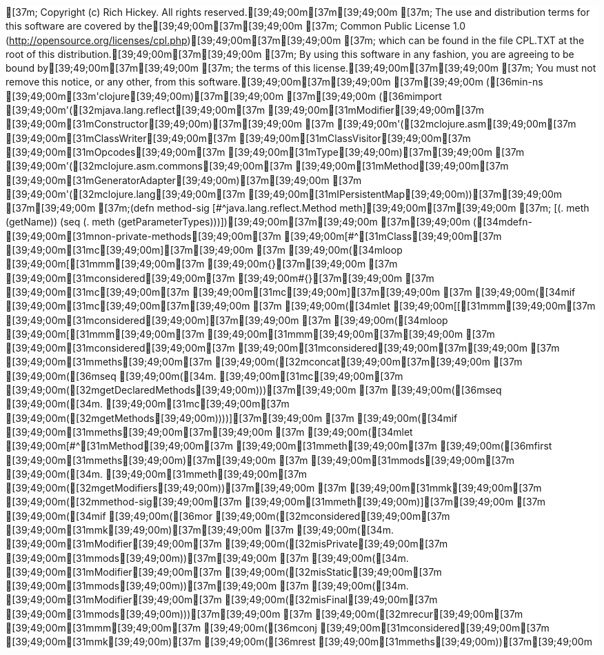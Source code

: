 [37m;   Copyright (c) Rich Hickey. All rights reserved.[39;49;00m[37m[39;49;00m
[37m;   The use and distribution terms for this software are covered by the[39;49;00m[37m[39;49;00m
[37m;   Common Public License 1.0 (http://opensource.org/licenses/cpl.php)[39;49;00m[37m[39;49;00m
[37m;   which can be found in the file CPL.TXT at the root of this distribution.[39;49;00m[37m[39;49;00m
[37m;   By using this software in any fashion, you are agreeing to be bound by[39;49;00m[37m[39;49;00m
[37m;   the terms of this license.[39;49;00m[37m[39;49;00m
[37m;   You must not remove this notice, or any other, from this software.[39;49;00m[37m[39;49;00m
[37m[39;49;00m
([36min-ns [39;49;00m[33m'clojure[39;49;00m)[37m[39;49;00m
[37m[39;49;00m
([36mimport [39;49;00m'([32mjava.lang.reflect[39;49;00m[37m [39;49;00m[31mModifier[39;49;00m[37m [39;49;00m[31mConstructor[39;49;00m)[37m[39;49;00m
[37m        [39;49;00m'([32mclojure.asm[39;49;00m[37m [39;49;00m[31mClassWriter[39;49;00m[37m [39;49;00m[31mClassVisitor[39;49;00m[37m [39;49;00m[31mOpcodes[39;49;00m[37m [39;49;00m[31mType[39;49;00m)[37m[39;49;00m
[37m        [39;49;00m'([32mclojure.asm.commons[39;49;00m[37m [39;49;00m[31mMethod[39;49;00m[37m [39;49;00m[31mGeneratorAdapter[39;49;00m)[37m[39;49;00m
[37m        [39;49;00m'([32mclojure.lang[39;49;00m[37m [39;49;00m[31mIPersistentMap[39;49;00m))[37m[39;49;00m
[37m[39;49;00m
[37m;(defn method-sig [#^java.lang.reflect.Method meth][39;49;00m[37m[39;49;00m
[37m;  [(. meth (getName)) (seq (. meth (getParameterTypes)))])[39;49;00m[37m[39;49;00m
[37m[39;49;00m
([34mdefn- [39;49;00m[31mnon-private-methods[39;49;00m[37m [39;49;00m[#^[31mClass[39;49;00m[37m [39;49;00m[31mc[39;49;00m][37m[39;49;00m
[37m  [39;49;00m([34mloop [39;49;00m[[31mmm[39;49;00m[37m [39;49;00m{}[37m[39;49;00m
[37m         [39;49;00m[31mconsidered[39;49;00m[37m [39;49;00m#{}[37m[39;49;00m
[37m         [39;49;00m[31mc[39;49;00m[37m [39;49;00m[31mc[39;49;00m][37m[39;49;00m
[37m    [39;49;00m([34mif [39;49;00m[31mc[39;49;00m[37m[39;49;00m
[37m      [39;49;00m([34mlet [39;49;00m[[[31mmm[39;49;00m[37m [39;49;00m[31mconsidered[39;49;00m][37m[39;49;00m
[37m            [39;49;00m([34mloop [39;49;00m[[31mmm[39;49;00m[37m [39;49;00m[31mmm[39;49;00m[37m[39;49;00m
[37m                   [39;49;00m[31mconsidered[39;49;00m[37m [39;49;00m[31mconsidered[39;49;00m[37m[39;49;00m
[37m                   [39;49;00m[31mmeths[39;49;00m[37m [39;49;00m([32mconcat[39;49;00m[37m[39;49;00m
[37m                          [39;49;00m([36mseq [39;49;00m([34m. [39;49;00m[31mc[39;49;00m[37m [39;49;00m([32mgetDeclaredMethods[39;49;00m)))[37m[39;49;00m
[37m                          [39;49;00m([36mseq [39;49;00m([34m. [39;49;00m[31mc[39;49;00m[37m [39;49;00m([32mgetMethods[39;49;00m))))][37m[39;49;00m
[37m              [39;49;00m([34mif [39;49;00m[31mmeths[39;49;00m[37m[39;49;00m
[37m                [39;49;00m([34mlet [39;49;00m[#^[31mMethod[39;49;00m[37m [39;49;00m[31mmeth[39;49;00m[37m [39;49;00m([36mfirst [39;49;00m[31mmeths[39;49;00m)[37m[39;49;00m
[37m                      [39;49;00m[31mmods[39;49;00m[37m [39;49;00m([34m. [39;49;00m[31mmeth[39;49;00m[37m [39;49;00m([32mgetModifiers[39;49;00m))[37m[39;49;00m
[37m                      [39;49;00m[31mmk[39;49;00m[37m [39;49;00m([32mmethod-sig[39;49;00m[37m [39;49;00m[31mmeth[39;49;00m)][37m[39;49;00m
[37m                  [39;49;00m([34mif [39;49;00m([36mor [39;49;00m([32mconsidered[39;49;00m[37m [39;49;00m[31mmk[39;49;00m)[37m[39;49;00m
[37m                          [39;49;00m([34m. [39;49;00m[31mModifier[39;49;00m[37m [39;49;00m([32misPrivate[39;49;00m[37m [39;49;00m[31mmods[39;49;00m))[37m[39;49;00m
[37m                          [39;49;00m([34m. [39;49;00m[31mModifier[39;49;00m[37m [39;49;00m([32misStatic[39;49;00m[37m [39;49;00m[31mmods[39;49;00m))[37m[39;49;00m
[37m                          [39;49;00m([34m. [39;49;00m[31mModifier[39;49;00m[37m [39;49;00m([32misFinal[39;49;00m[37m [39;49;00m[31mmods[39;49;00m)))[37m[39;49;00m
[37m                    [39;49;00m([32mrecur[39;49;00m[37m [39;49;00m[31mmm[39;49;00m[37m [39;49;00m([36mconj [39;49;00m[31mconsidered[39;49;00m[37m [39;49;00m[31mmk[39;49;00m)[37m [39;49;00m([36mrest [39;49;00m[31mmeths[39;49;00m))[37m[39;49;00m